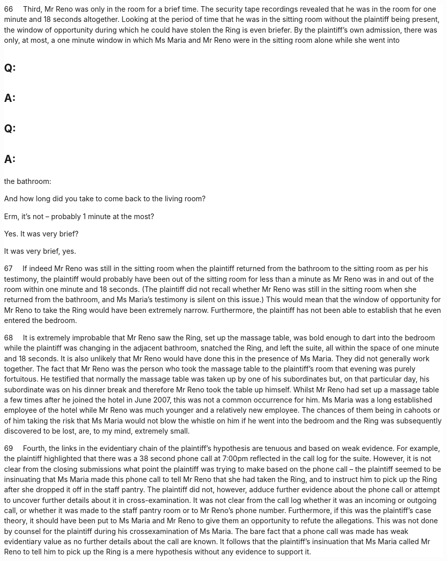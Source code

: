 66     Third, Mr Reno was only in the room for a brief time. The security tape recordings revealed that he was in the room for one minute and 18 seconds altogether. Looking at the period of time that he was in the sitting room without the plaintiff being present, the window of opportunity during which he could have stolen the Ring is even briefer. By the plaintiff’s own admission, there was only, at most, a one minute window in which Ms Maria and Mr Reno were in the sitting room alone while she went into 


## Q: 

## A: 

## Q: 

## A: 

the bathroom: 

 And how long did you take to come back to the living room? 

 Erm, it’s not – probably 1 minute at the most? 

 Yes. It was very brief? 

 It was very brief, yes. 

67     If indeed Mr Reno was still in the sitting room when the plaintiff returned from the bathroom to the sitting room as per his testimony, the plaintiff would probably have been out of the sitting room for less than a minute as Mr Reno was in and out of the room within one minute and 18 seconds. (The plaintiff did not recall whether Mr Reno was still in the sitting room when she returned from the bathroom, and Ms Maria’s testimony is silent on this issue.) This would mean that the window of opportunity for Mr Reno to take the Ring would have been extremely narrow. Furthermore, the plaintiff has not been able to establish that he even entered the bedroom. 

68     It is extremely improbable that Mr Reno saw the Ring, set up the massage table, was bold enough to dart into the bedroom while the plaintiff was changing in the adjacent bathroom, snatched the Ring, and left the suite, all within the space of one minute and 18 seconds. It is also unlikely that Mr Reno would have done this in the presence of Ms Maria. They did not generally work together. The fact that Mr Reno was the person who took the massage table to the plaintiff’s room that evening was purely fortuitous. He testified that normally the massage table was taken up by one of his subordinates but, on that particular day, his subordinate was on his dinner break and therefore Mr Reno took the table up himself. Whilst Mr Reno had set up a massage table a few times after he joined the hotel in June 2007, this was not a common occurrence for him. Ms Maria was a long established employee of the hotel while Mr Reno was much younger and a relatively new employee. The chances of them being in cahoots or of him taking the risk that Ms Maria would not blow the whistle on him if he went into the bedroom and the Ring was subsequently discovered to be lost, are, to my mind, extremely small. 

69     Fourth, the links in the evidentiary chain of the plaintiff’s hypothesis are tenuous and based on weak evidence. For example, the plaintiff highlighted that there was a 38 second phone call at 7:00pm reflected in the call log for the suite. However, it is not clear from the closing submissions what point the plaintiff was trying to make based on the phone call – the plaintiff seemed to be insinuating that Ms Maria made this phone call to tell Mr Reno that she had taken the Ring, and to instruct him to pick up the Ring after she dropped it off in the staff pantry. The plaintiff did not, however, adduce further evidence about the phone call or attempt to uncover further details about it in cross-examination. It was not clear from the call log whether it was an incoming or outgoing call, or whether it was made to the staff pantry room or to Mr Reno’s phone number. Furthermore, if this was the plaintiff’s case theory, it should have been put to Ms Maria and Mr Reno to give them an opportunity to refute the allegations. This was not done by counsel for the plaintiff during his crossexamination of Ms Maria. The bare fact that a phone call was made has weak evidentiary value as no further details about the call are known. It follows that the plaintiff’s insinuation that Ms Maria called Mr Reno to tell him to pick up the Ring is a mere hypothesis without any evidence to support it. 
